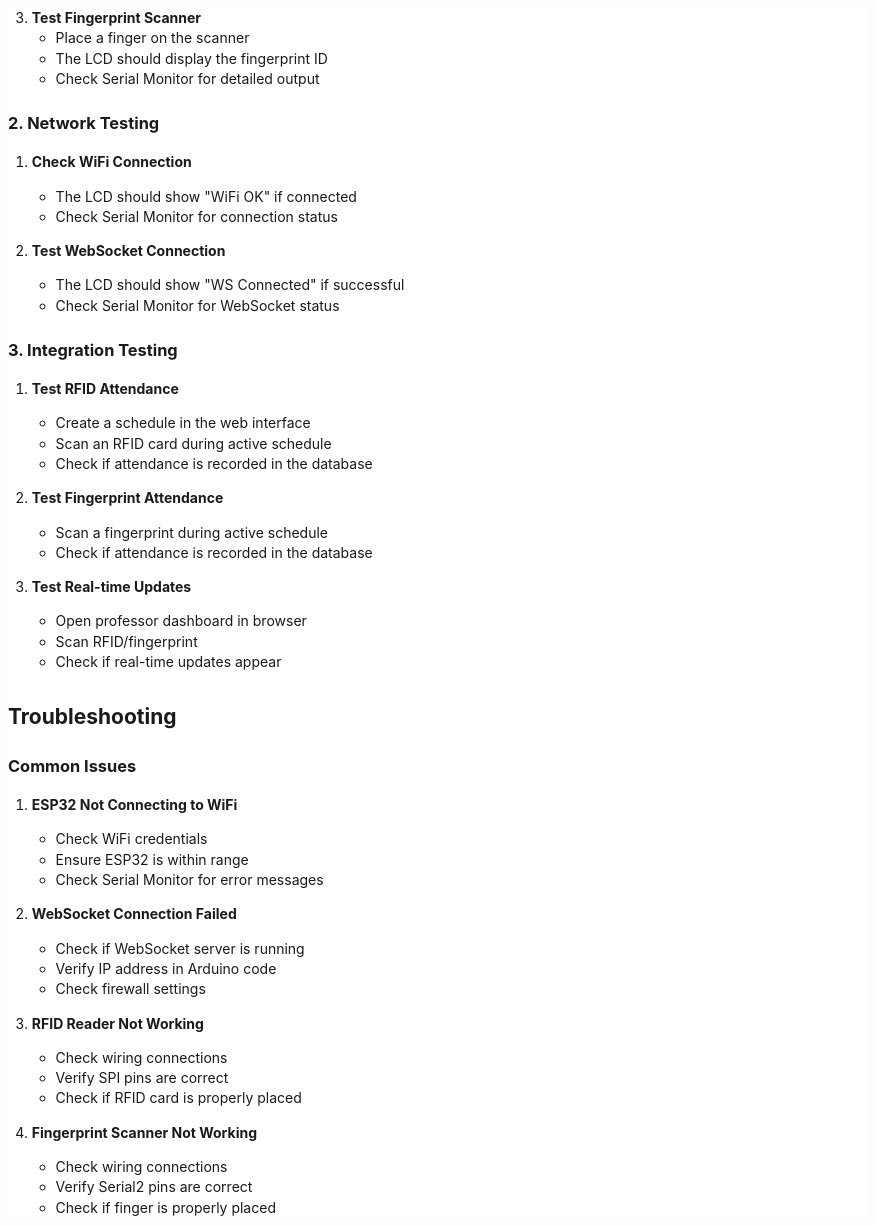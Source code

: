3. **Test Fingerprint Scanner**
   - Place a finger on the scanner
   - The LCD should display the fingerprint ID
   - Check Serial Monitor for detailed output

### 2. Network Testing

1. **Check WiFi Connection**
   - The LCD should show "WiFi OK" if connected
   - Check Serial Monitor for connection status

2. **Test WebSocket Connection**
   - The LCD should show "WS Connected" if successful
   - Check Serial Monitor for WebSocket status

### 3. Integration Testing

1. **Test RFID Attendance**
   - Create a schedule in the web interface
   - Scan an RFID card during active schedule
   - Check if attendance is recorded in the database

2. **Test Fingerprint Attendance**
   - Scan a fingerprint during active schedule
   - Check if attendance is recorded in the database

3. **Test Real-time Updates**
   - Open professor dashboard in browser
   - Scan RFID/fingerprint
   - Check if real-time updates appear

## Troubleshooting

### Common Issues

1. **ESP32 Not Connecting to WiFi**
   - Check WiFi credentials
   - Ensure ESP32 is within range
   - Check Serial Monitor for error messages

2. **WebSocket Connection Failed**
   - Check if WebSocket server is running
   - Verify IP address in Arduino code
   - Check firewall settings

3. **RFID Reader Not Working**
   - Check wiring connections
   - Verify SPI pins are correct
   - Check if RFID card is properly placed

4. **Fingerprint Scanner Not Working**
   - Check wiring connections
   - Verify Serial2 pins are correct
   - Check if finger is properly placed
